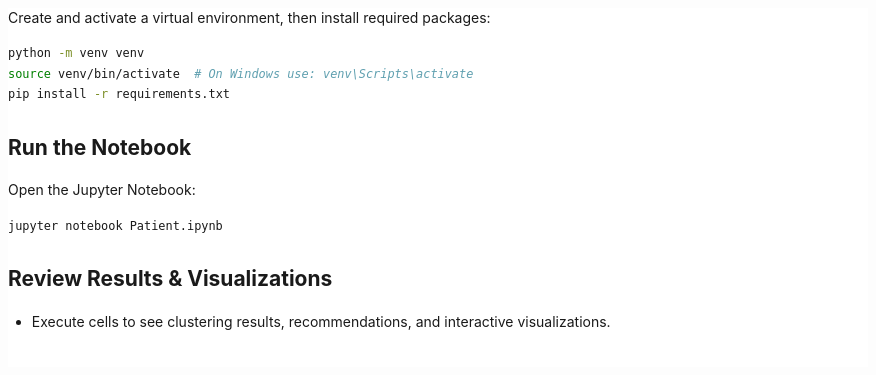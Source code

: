 Create and activate a virtual environment, then install required packages:

```bash
python -m venv venv
source venv/bin/activate  # On Windows use: venv\Scripts\activate
pip install -r requirements.txt
```

## Run the Notebook

Open the Jupyter Notebook:

```bash
jupyter notebook Patient.ipynb
```

## Review Results & Visualizations

- Execute cells to see clustering results, recommendations, and interactive visualizations.
```

